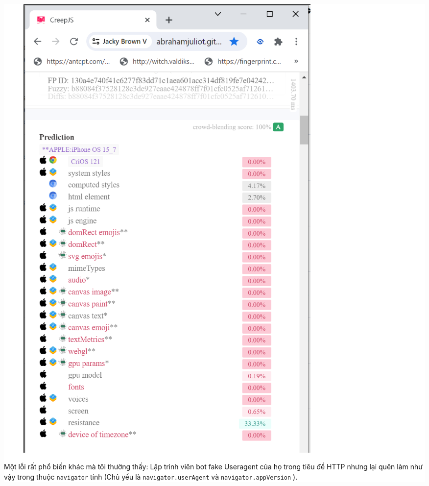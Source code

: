 

<figure><img src="../../../.gitbook/assets/image (30).png" alt=""><figcaption></figcaption></figure>

&#x20;

Một lỗi rất phổ biến khác mà tôi thường thấy: Lập trình viên bot fake Useragent của họ trong tiêu đề HTTP nhưng lại quên làm như vậy trong thuộc `navigator` tính (Chủ yếu là `navigator.userAgent` và `navigator.appVersion` ).
